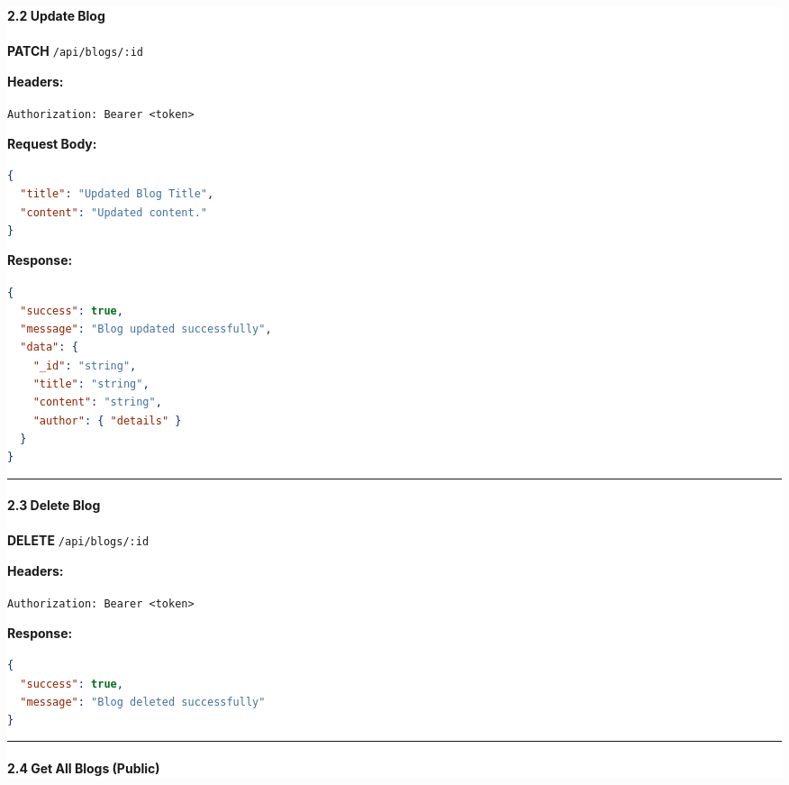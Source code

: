 
#### 2.2 Update Blog

**PATCH** `/api/blogs/:id`

**Headers:**

```plaintext
Authorization: Bearer <token>
```

**Request Body:**

```json
{
  "title": "Updated Blog Title",
  "content": "Updated content."
}
```

**Response:**

```json
{
  "success": true,
  "message": "Blog updated successfully",
  "data": {
    "_id": "string",
    "title": "string",
    "content": "string",
    "author": { "details" }
  }
}
```

---

#### 2.3 Delete Blog

**DELETE** `/api/blogs/:id`

**Headers:**

```plaintext
Authorization: Bearer <token>
```

**Response:**

```json
{
  "success": true,
  "message": "Blog deleted successfully"
}
```

---

#### 2.4 Get All Blogs (Public)
